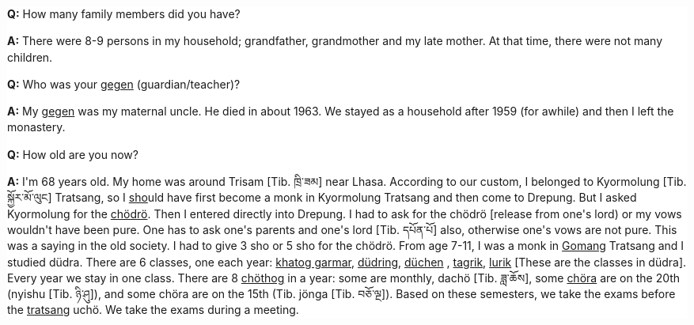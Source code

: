 **Q:**  How many family members did you have?   

**A:**  There were 8-9 persons in my household; grandfather, grandmother and my late mother. At that time, there were not many children.   

**Q:**  Who was your <a href="#" data-tooltip="[tib. དགེ་རྒན]** 1. Teacher in a school. 2. In monastic settings it also refers to an adult monk who acted as a guardian to a younger monk. In such cases, the younger monk typically lived in the gegen&#x27;s apartment (shag). In monasteries, however, it could also mean a real teacher, or the monk who served as the guarantor for a new monk.">gegen</a> (guardian/teacher)?   

**A:**  My <a href="#" data-tooltip="[tib. དགེ་རྒན]** 1. Teacher in a school. 2. In monastic settings it also refers to an adult monk who acted as a guardian to a younger monk. In such cases, the younger monk typically lived in the gegen&#x27;s apartment (shag). In monasteries, however, it could also mean a real teacher, or the monk who served as the guarantor for a new monk.">gegen</a> was my maternal uncle. He died in about 1963. We stayed as a household after 1959 (for awhile) and then I left the monastery.   

**Q:**  How old are you now?   

**A:**  I'm 68 years old. My home was around Trisam [Tib. ཁྲི་ཟམ] near Lhasa. According to our custom, I belonged to Kyormolung [Tib. སྐྱོར་མོ་ལུང] Tratsang, so I <a href="#" data-tooltip="[tib. ཞོ]** A unit in the traditional Tibetan currency system. 10 sho equaled to 1 sang and 10 karma equaled one sho.">sho</a>uld have first become a monk in Kyormolung Tratsang and then come to Drepung. But I asked Kyormolung for the <a href="#" data-tooltip="[tib. ཆོས་འཁྲོལ]** Official permission from one&#x27;s lord to become a monk/nun. After receiving this, the person&#x27;s obligation to his lord ceased so long as he/she remained a monk or nun. However, should one leave the monastic order, one reverted to original youth status as a subject of the estate/lord.">chödrö</a>. Then I entered directly into Drepung. I had to ask for the chödrö [release from one's lord) or my vows wouldn't have been pure. One has to ask one's parents and one's lord [Tib. དཔོན་པོ] also, otherwise one's vows are not pure. This was a saying in the old society. I had to give 3 sho or 5 sho for the chödrö. From age 7-11, I was a monk in <a href="#" data-tooltip="[tib. སྒོ་མང]** One of the large colleges in Drepung Monastery.">Gomang</a> Tratsang and I studied düdra. There are 6 classes, one each year: <a href="#" data-tooltip="[tib. ཁ་དོག་དཀར་དམར]** The first class or stage in the monastic düdra curriculum.">khatog garmar</a>, <a href="#" data-tooltip="[tib. བསྡུས་འབྲིང]** The second class in the düdra monastic curriculum.">düdring</a>, <a href="#" data-tooltip="[tib. བསྡུས་ཆེན]** The third class in the düdra monastic curriculum.">düchen</a> , <a href="#" data-tooltip="[tib. རྟགས་རིགས]** The next to last class in the düdra monastic curriculum.">tagrik</a>, <a href="#" data-tooltip="[tib. བློ་རིགས]** The last class/level in the düdra monastic curriculum. This is the end of the phase of memorizing texts.">lurik</a> [These are the classes in düdra]. Every year we stay in one class. There are 8 <a href="#" data-tooltip="[tib. ཆོས་ཐོག]** A monastic &quot;academic semester.&quot; A period of studying/debating in the monastic curriculum that is something like a term or semester. A period of time when monks were engaged in formal studying. There were eight chöthog in a year: the autumn chöthog (tönchö [tib. སྟོན་ཆོས]) was for one month, the summer chöthog (yarchö [tib. དབྱར་ཆོས]) was for one month, the winter chöthog (günchö [tib. དགུན་ཆོས]) was for one month, and the spring chöthog (jichö [tib. དཔྱིད་ཆོས]) was for one month. Then there were also two monthly chöra called dachö [tib. ཟླ་ཆོས] and two 15 day chöra called jönga chöra [tib. བཅོ་ལྔ་ཆོས་ར].">chöthog</a> in a year: some are monthly, dachö [Tib. ཟླ་ཆོས], some <a href="#" data-tooltip="[tib. ཆོས་ར]** The special grove (&quot;dharma grove&quot;) in monasteries where monks formally met to practice debating.">chöra</a> are on the 20th (nyishu [Tib. ཉི་ཤུ]), and some chöra are on the 15th (Tib. jönga [Tib. བཅོ་ལྔ]). Based on these semesters, we take the exams before the <a href="#" data-tooltip="[tib. གྲྭ་ཚང]** A &quot;college&quot; within a monastery, for example, in Drepung Monastery there were four main tratsang: Gomang, Loseling, Deyang and Ngagpa. These tratsang were property owning corporate entities and included monks who were organized into residential dormitories called Khamtsen.">tratsang</a> uchö. We take the exams during a meeting.   
